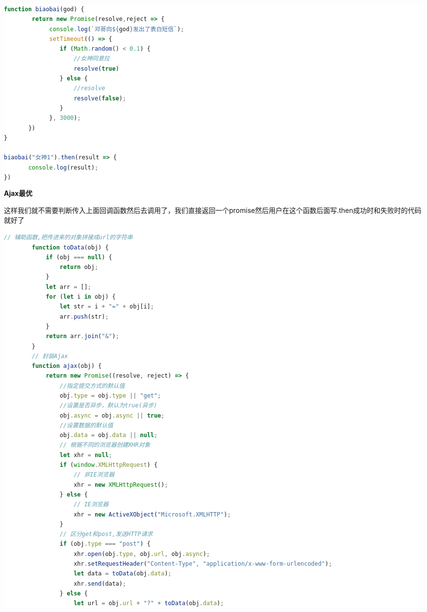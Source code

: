 ```js
function biaobai(god) {
        return new Promise(resolve,reject => {
             console.log(`邓哥向${god}发出了表白短信`);
             setTimeout(() => {
             	if (Math.random() < 0.1) {
                  	//女神同意拉
                  	resolve(true)
             	} else {
                  	//resolve
                  	resolve(false);
             	}
             }, 3000);
       })
}

biaobai("女神1").then(result => {
       console.log(result);
})
```



**Ajax最优**

这样我们就不需要判断传入上面回调函数然后去调用了，我们直接返回一个promise然后用户在这个函数后面写.then成功时和失败时的代码就好了

```js
// 辅助函数,把传进来的对象拼接成url的字符串
        function toData(obj) {
            if (obj === null) {
                return obj;
            }
            let arr = [];
            for (let i in obj) {
                let str = i + "=" + obj[i];
                arr.push(str);
            }
            return arr.join("&");
        }
        // 封装Ajax
        function ajax(obj) {
            return new Promise((resolve, reject) => {
                //指定提交方式的默认值
                obj.type = obj.type || "get";
                //设置是否异步，默认为true(异步)
                obj.async = obj.async || true;
                //设置数据的默认值
                obj.data = obj.data || null;
                // 根据不同的浏览器创建XHR对象
                let xhr = null;
                if (window.XMLHttpRequest) {
                    // 非IE浏览器
                    xhr = new XMLHttpRequest();
                } else {
                    // IE浏览器
                    xhr = new ActiveXObject("Microsoft.XMLHTTP");
                }
                // 区分get和post,发送HTTP请求
                if (obj.type === "post") {
                    xhr.open(obj.type, obj.url, obj.async);
                    xhr.setRequestHeader("Content-Type", "application/x-www-form-urlencoded");
                    let data = toData(obj.data);
                    xhr.send(data);
                } else {
                    let url = obj.url + "?" + toData(obj.data);
```